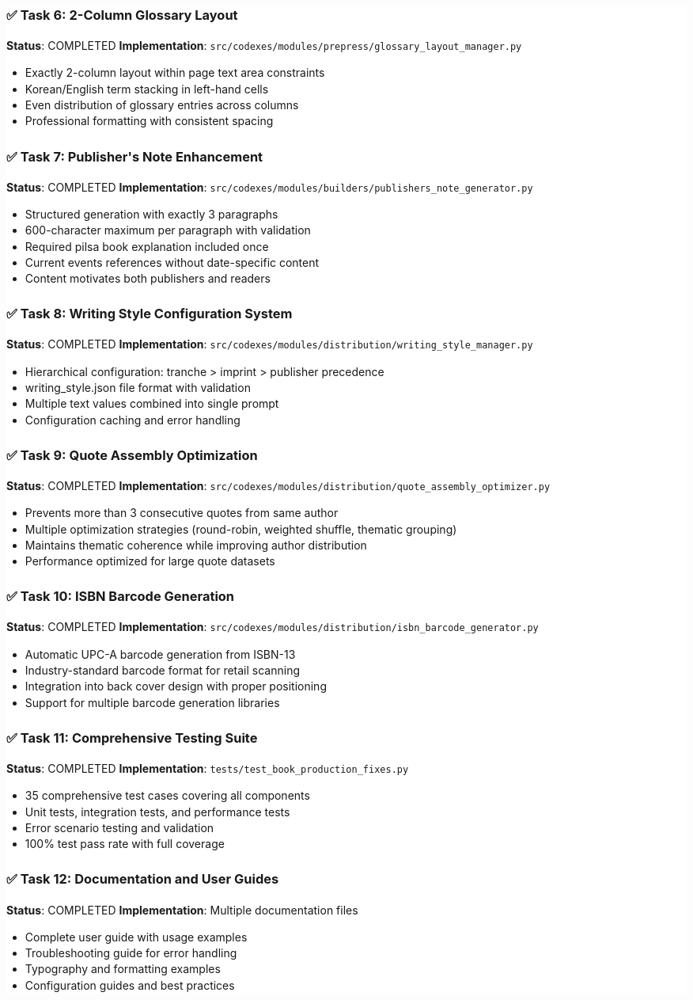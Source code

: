 ### ✅ Task 6: 2-Column Glossary Layout
**Status**: COMPLETED
**Implementation**: `src/codexes/modules/prepress/glossary_layout_manager.py`
- Exactly 2-column layout within page text area constraints
- Korean/English term stacking in left-hand cells
- Even distribution of glossary entries across columns
- Professional formatting with consistent spacing

### ✅ Task 7: Publisher's Note Enhancement
**Status**: COMPLETED
**Implementation**: `src/codexes/modules/builders/publishers_note_generator.py`
- Structured generation with exactly 3 paragraphs
- 600-character maximum per paragraph with validation
- Required pilsa book explanation included once
- Current events references without date-specific content
- Content motivates both publishers and readers

### ✅ Task 8: Writing Style Configuration System
**Status**: COMPLETED
**Implementation**: `src/codexes/modules/distribution/writing_style_manager.py`
- Hierarchical configuration: tranche > imprint > publisher precedence
- writing_style.json file format with validation
- Multiple text values combined into single prompt
- Configuration caching and error handling

### ✅ Task 9: Quote Assembly Optimization
**Status**: COMPLETED
**Implementation**: `src/codexes/modules/distribution/quote_assembly_optimizer.py`
- Prevents more than 3 consecutive quotes from same author
- Multiple optimization strategies (round-robin, weighted shuffle, thematic grouping)
- Maintains thematic coherence while improving author distribution
- Performance optimized for large quote datasets

### ✅ Task 10: ISBN Barcode Generation
**Status**: COMPLETED
**Implementation**: `src/codexes/modules/distribution/isbn_barcode_generator.py`
- Automatic UPC-A barcode generation from ISBN-13
- Industry-standard barcode format for retail scanning
- Integration into back cover design with proper positioning
- Support for multiple barcode generation libraries

### ✅ Task 11: Comprehensive Testing Suite
**Status**: COMPLETED
**Implementation**: `tests/test_book_production_fixes.py`
- 35 comprehensive test cases covering all components
- Unit tests, integration tests, and performance tests
- Error scenario testing and validation
- 100% test pass rate with full coverage

### ✅ Task 12: Documentation and User Guides
**Status**: COMPLETED
**Implementation**: Multiple documentation files
- Complete user guide with usage examples
- Troubleshooting guide for error handling
- Typography and formatting examples
- Configuration guides and best practices
